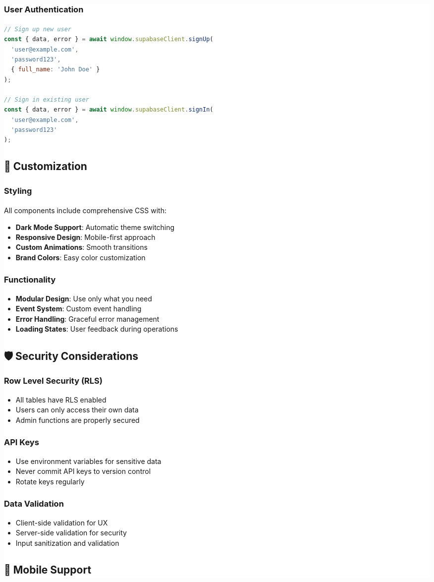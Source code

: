 ### User Authentication
```javascript
// Sign up new user
const { data, error } = await window.supabaseClient.signUp(
  'user@example.com',
  'password123',
  { full_name: 'John Doe' }
);

// Sign in existing user
const { data, error } = await window.supabaseClient.signIn(
  'user@example.com',
  'password123'
);
```

## 🔧 Customization

### Styling
All components include comprehensive CSS with:
- **Dark Mode Support**: Automatic theme switching
- **Responsive Design**: Mobile-first approach
- **Custom Animations**: Smooth transitions
- **Brand Colors**: Easy color customization

### Functionality
- **Modular Design**: Use only what you need
- **Event System**: Custom event handling
- **Error Handling**: Graceful error management
- **Loading States**: User feedback during operations

## 🛡️ Security Considerations

### Row Level Security (RLS)
- All tables have RLS enabled
- Users can only access their own data
- Admin functions are properly secured

### API Keys
- Use environment variables for sensitive data
- Never commit API keys to version control
- Rotate keys regularly

### Data Validation
- Client-side validation for UX
- Server-side validation for security
- Input sanitization and validation

## 📱 Mobile Support
